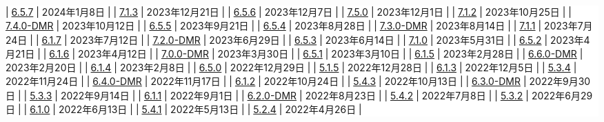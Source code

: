 | [6.5.7](/releases/release-6.5.7.md)              | 2024年1月8日   |
| [7.1.3](/releases/release-7.1.3.md)              | 2023年12月21日 |
| [6.5.6](/releases/release-6.5.6.md)              | 2023年12月7日  |
| [7.5.0](/releases/release-7.5.0.md)              | 2023年12月1日  |
| [7.1.2](/releases/release-7.1.2.md)              | 2023年10月25日 |
| [7.4.0-DMR](/releases/release-7.4.0.md)          | 2023年10月12日 |
| [6.5.5](/releases/release-6.5.5.md)              | 2023年9月21日  |
| [6.5.4](/releases/release-6.5.4.md)              | 2023年8月28日  |
| [7.3.0-DMR](/releases/release-7.3.0.md)          | 2023年8月14日  |
| [7.1.1](/releases/release-7.1.1.md)              | 2023年7月24日  |
| [6.1.7](/releases/release-6.1.7.md)              | 2023年7月12日  |
| [7.2.0-DMR](/releases/release-7.2.0.md)          | 2023年6月29日  |
| [6.5.3](/releases/release-6.5.3.md)              | 2023年6月14日  |
| [7.1.0](/releases/release-7.1.0.md)              | 2023年5月31日  |
| [6.5.2](/releases/release-6.5.2.md)              | 2023年4月21日  |
| [6.1.6](/releases/release-6.1.6.md)              | 2023年4月12日  |
| [7.0.0-DMR](/releases/release-7.0.0.md)          | 2023年3月30日  |
| [6.5.1](/releases/release-6.5.1.md)              | 2023年3月10日  |
| [6.1.5](/releases/release-6.1.5.md)              | 2023年2月28日  |
| [6.6.0-DMR](/releases/release-6.6.0.md)          | 2023年2月20日  |
| [6.1.4](/releases/release-6.1.4.md)              | 2023年2月8日   |
| [6.5.0](/releases/release-6.5.0.md)              | 2022年12月29日 |
| [5.1.5](/releases/release-5.1.5.md)              | 2022年12月28日 |
| [6.1.3](/releases/release-6.1.3.md)              | 2022年12月5日  |
| [5.3.4](/releases/release-5.3.4.md)              | 2022年11月24日 |
| [6.4.0-DMR](/releases/release-6.4.0.md)          | 2022年11月17日 |
| [6.1.2](/releases/release-6.1.2.md)              | 2022年10月24日 |
| [5.4.3](/releases/release-5.4.3.md)              | 2022年10月13日 |
| [6.3.0-DMR](/releases/release-6.3.0.md)          | 2022年9月30日  |
| [5.3.3](/releases/release-5.3.3.md)              | 2022年9月14日  |
| [6.1.1](/releases/release-6.1.1.md)              | 2022年9月1日   |
| [6.2.0-DMR](/releases/release-6.2.0.md)          | 2022年8月23日  |
| [5.4.2](/releases/release-5.4.2.md)              | 2022年7月8日   |
| [5.3.2](/releases/release-5.3.2.md)              | 2022年6月29日  |
| [6.1.0](/releases/release-6.1.0.md)              | 2022年6月13日  |
| [5.4.1](/releases/release-5.4.1.md)              | 2022年5月13日  |
| [5.2.4](/releases/release-5.2.4.md)              | 2022年4月26日  |